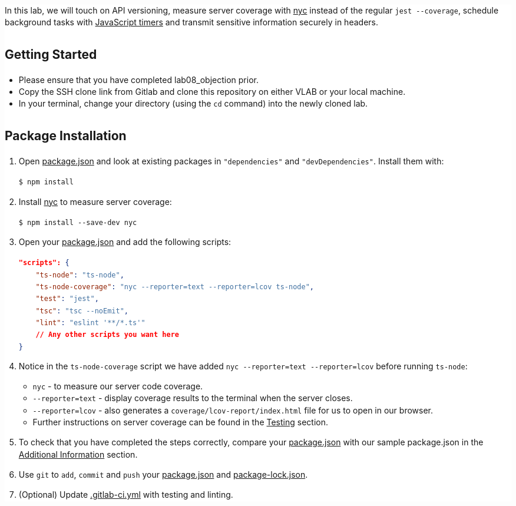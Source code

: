 In this lab, we will touch on API versioning, measure server coverage with [nyc](https://github.com/istanbuljs/nyc) instead of the regular `jest --coverage`,
schedule background tasks with [JavaScript timers](https://nodejs.org/en/learn/asynchronous-work/discover-javascript-timers) and transmit sensitive
information securely in headers.

## Getting Started
- Please ensure that you have completed lab08_objection prior.
- Copy the SSH clone link from Gitlab and clone this repository on either VLAB or your local machine.
- In your terminal, change your directory (using the `cd` command) into the newly cloned lab.

## Package Installation

1. Open [package.json](package.json) and look at existing packages in `"dependencies"` and `"devDependencies"`. Install them with:
    ```shell
    $ npm install
    ```

1. Install [nyc](https://www.npmjs.com/package/nyc) to measure server coverage:
    ```shell
    $ npm install --save-dev nyc
    ```

1. Open your [package.json](package.json) and add the following scripts:
    ```json
    "scripts": {
        "ts-node": "ts-node",
        "ts-node-coverage": "nyc --reporter=text --reporter=lcov ts-node",
        "test": "jest",
        "tsc": "tsc --noEmit",
        "lint": "eslint '**/*.ts'"
        // Any other scripts you want here
    }
    ```

1. Notice in the `ts-node-coverage` script we have added `nyc --reporter=text --reporter=lcov` before running `ts-node`:
    - `nyc` - to measure our server code coverage.
    - `--reporter=text` - display coverage results to the terminal when the server closes.
    - `--reporter=lcov` - also generates a `coverage/lcov-report/index.html` file for us to open in our browser.
    - Further instructions on server coverage can be found in the [Testing](#testing) section.

1. To check that you have completed the steps correctly, compare your [package.json](package.json) with our sample package.json in the [Additional Information](#additional-information) section.

1. Use `git` to `add`, `commit` and `push` your [package.json](package.json) and [package-lock.json](package-lock.json).

1. (Optional) Update [.gitlab-ci.yml](.gitlab-ci.yml) with testing and linting.

